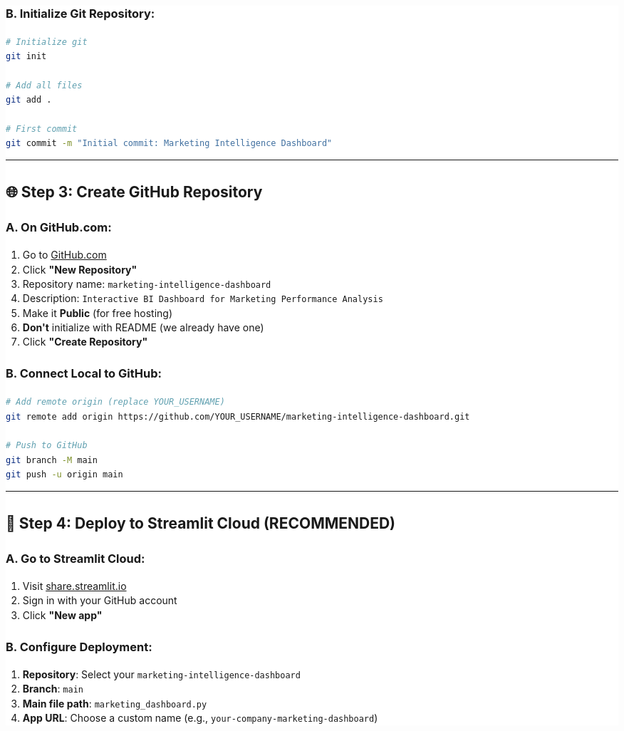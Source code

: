 ### **B. Initialize Git Repository:**
```bash
# Initialize git
git init

# Add all files
git add .

# First commit
git commit -m "Initial commit: Marketing Intelligence Dashboard"
```

---

## 🌐 **Step 3: Create GitHub Repository**

### **A. On GitHub.com:**
1. Go to [GitHub.com](https://github.com)
2. Click **"New Repository"**
3. Repository name: `marketing-intelligence-dashboard`
4. Description: `Interactive BI Dashboard for Marketing Performance Analysis`
5. Make it **Public** (for free hosting)
6. **Don't** initialize with README (we already have one)
7. Click **"Create Repository"**

### **B. Connect Local to GitHub:**
```bash
# Add remote origin (replace YOUR_USERNAME)
git remote add origin https://github.com/YOUR_USERNAME/marketing-intelligence-dashboard.git

# Push to GitHub
git branch -M main
git push -u origin main
```

---

## 🚀 **Step 4: Deploy to Streamlit Cloud (RECOMMENDED)**

### **A. Go to Streamlit Cloud:**
1. Visit [share.streamlit.io](https://share.streamlit.io)
2. Sign in with your GitHub account
3. Click **"New app"**

### **B. Configure Deployment:**
1. **Repository**: Select your `marketing-intelligence-dashboard`
2. **Branch**: `main`
3. **Main file path**: `marketing_dashboard.py`
4. **App URL**: Choose a custom name (e.g., `your-company-marketing-dashboard`)
